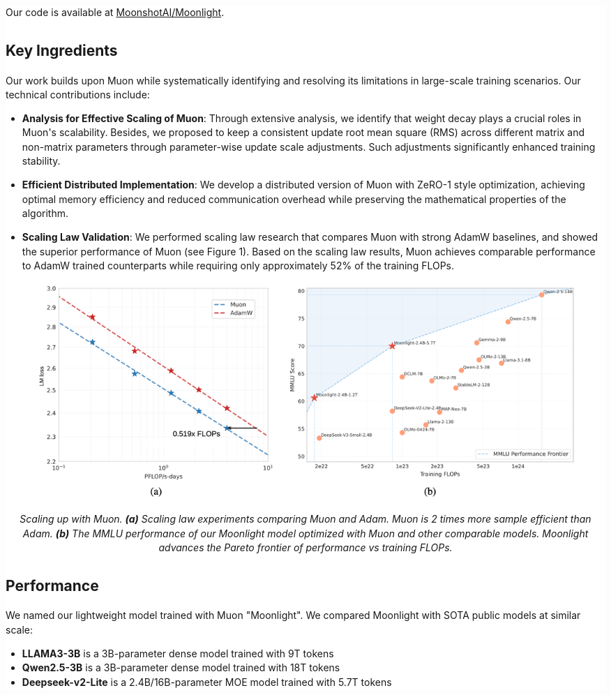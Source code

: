 Our code is available at [MoonshotAI/Moonlight](https://github.com/MoonshotAI/Moonlight).

## Key Ingredients

Our work builds upon Muon while systematically identifying and resolving its limitations in large-scale training scenarios. Our technical contributions include:

- **Analysis for Effective Scaling of Muon**: Through extensive analysis, we identify that weight decay plays a crucial roles in Muon's scalability. Besides, we proposed to keep a consistent update root mean square (RMS) across different matrix and non-matrix parameters through parameter-wise update scale adjustments. Such adjustments significantly enhanced training stability.

- **Efficient Distributed Implementation**: We develop a distributed version of Muon with ZeRO-1 style optimization, achieving optimal memory efficiency and reduced communication overhead while preserving the mathematical properties of the algorithm.

- **Scaling Law Validation**: We performed scaling law research that compares Muon with strong AdamW baselines, and showed the superior performance of Muon (see Figure 1). Based on the scaling law results, Muon achieves comparable performance to AdamW trained counterparts while requiring only approximately 52% of the training FLOPs.

<div align="center">
  <img width="90%" src="figures/scaling.png">
  <p><em>Scaling up with Muon. <b>(a)</b> Scaling law experiments comparing Muon and Adam. Muon is 2 times more sample efficient than Adam. <b>(b)</b> The MMLU performance of our Moonlight model optimized with Muon and other comparable models. Moonlight advances the Pareto frontier of performance vs training FLOPs.</em></p>
</div>


## Performance

We named our lightweight model trained with Muon "Moonlight". We compared Moonlight with SOTA public models at similar scale:

- **LLAMA3-3B** is a 3B-parameter dense model trained with 9T tokens
- **Qwen2.5-3B** is a 3B-parameter dense model trained with 18T tokens  
- **Deepseek-v2-Lite** is a 2.4B/16B-parameter MOE model trained with 5.7T tokens
